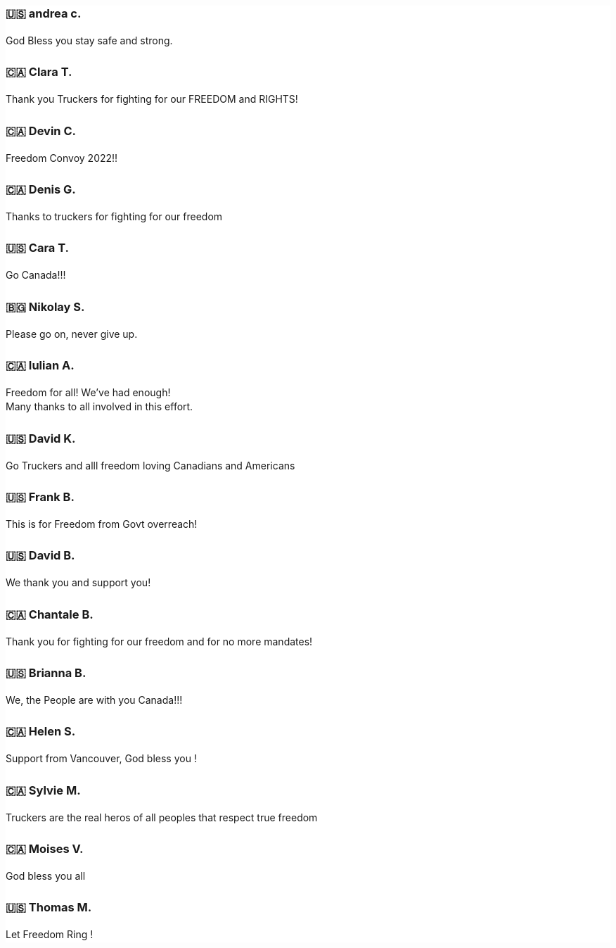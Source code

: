 ### 🇺🇸 andrea c.
God Bless you stay safe and strong.

### 🇨🇦 Clara T.
Thank you Truckers for fighting for our FREEDOM and RIGHTS!

### 🇨🇦 Devin C.
Freedom Convoy 2022!!

### 🇨🇦 Denis G.
Thanks to truckers for fighting for our freedom 

### 🇺🇸 Cara T.
Go Canada!!! 

### 🇧🇬 Nikolay S.
Please go on, never give up.

### 🇨🇦 Iulian A.
Freedom for all! We’ve had enough!<br />Many thanks to all involved in this effort.

### 🇺🇸 David K.
Go Truckers and alll freedom loving Canadians and Americans

### 🇺🇸 Frank B.
This is for Freedom from Govt overreach!

### 🇺🇸 David B.
We thank you and support you!

### 🇨🇦 Chantale B.
Thank you for fighting for our freedom and for no more mandates!  

### 🇺🇸 Brianna B.
We, the People are with you Canada!!! 

### 🇨🇦 Helen S.
Support from Vancouver, God bless you !

### 🇨🇦 Sylvie M.
Truckers are the real heros of all peoples that respect true freedom

### 🇨🇦 Moises V.
God bless you all

### 🇺🇸 Thomas M.
Let Freedom Ring !
